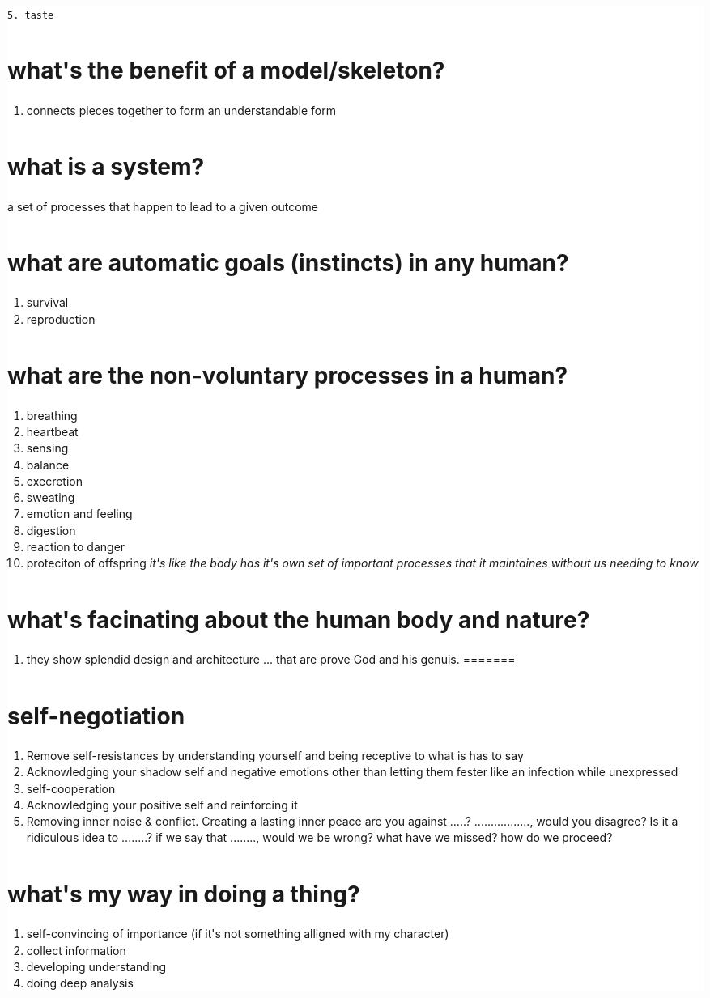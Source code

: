 	5. taste
# what's the benefit of a model/skeleton?
1. connects pieces together to form an understandable form
# what is a system?
a set of processes that happen to lead to a given outcome
# what are automatic goals (instincts) in any human?
1. survival
2. reproduction
# what are the non-voluntary processes in a human?
1. breathing
2. heartbeat
3. sensing
4. balance
5. execretion
6. sweating
7. emotion and feeling
8. digestion
9. reaction to danger
10. proteciton of offspring
*it's like the body has it's own set of important processes that it maintaines without us needing to know*
# what's facinating about the human body and nature?
1. they show splendid design and architecture ... that are prove God and his genuis.
=======
# self-negotiation
1. Remove self-resistances by understanding yourself and being receptive to what is has to say
2. Acknowledging your shadow self and negative emotions other than letting them fester like an infection while unexpressed
3. self-cooperation
4. Acknowledging your positive self and reinforcing it
5. Removing inner noise & conflict. Creating a lasting inner peace
are you against .....?
................., would you disagree?
Is it a ridiculous idea to ........?
if we say that ........, would we be wrong?
what have we missed?
how do we proceed?

# what's my way in doing a thing?
1. self-convincing of importance (if it's not something alligned with my character)
2. collect information
3. developing understanding
4. doing deep analysis
